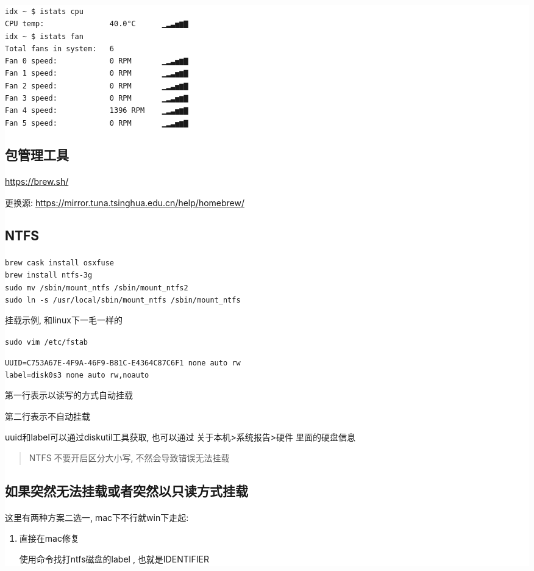 ```shell
idx ~ $ istats cpu
CPU temp:               40.0°C      ▁▂▃▅▆▇
idx ~ $ istats fan
Total fans in system:   6
Fan 0 speed:            0 RPM       ▁▂▃▅▆▇
Fan 1 speed:            0 RPM       ▁▂▃▅▆▇
Fan 2 speed:            0 RPM       ▁▂▃▅▆▇
Fan 3 speed:            0 RPM       ▁▂▃▅▆▇
Fan 4 speed:            1396 RPM    ▁▂▃▅▆▇
Fan 5 speed:            0 RPM       ▁▂▃▅▆▇
```



## 包管理工具

https://brew.sh/

更换源: https://mirror.tuna.tsinghua.edu.cn/help/homebrew/



## NTFS

```shell
brew cask install osxfuse
brew install ntfs-3g
sudo mv /sbin/mount_ntfs /sbin/mount_ntfs2
sudo ln -s /usr/local/sbin/mount_ntfs /sbin/mount_ntfs
```

挂载示例, 和linux下一毛一样的

```shell
sudo vim /etc/fstab
```

```shell
UUID=C753A67E-4F9A-46F9-B81C-E4364C87C6F1 none auto rw
label=disk0s3 none auto rw,noauto
```

第一行表示以读写的方式自动挂载

第二行表示不自动挂载

uuid和label可以通过diskutil工具获取, 也可以通过 关于本机>系统报告>硬件  里面的硬盘信息

> NTFS 不要开启区分大小写, 不然会导致错误无法挂载

## 如果突然无法挂载或者突然以只读方式挂载
这里有两种方案二选一, mac下不行就win下走起:

1. 直接在mac修复

   使用命令找打ntfs磁盘的label , 也就是IDENTIFIER
